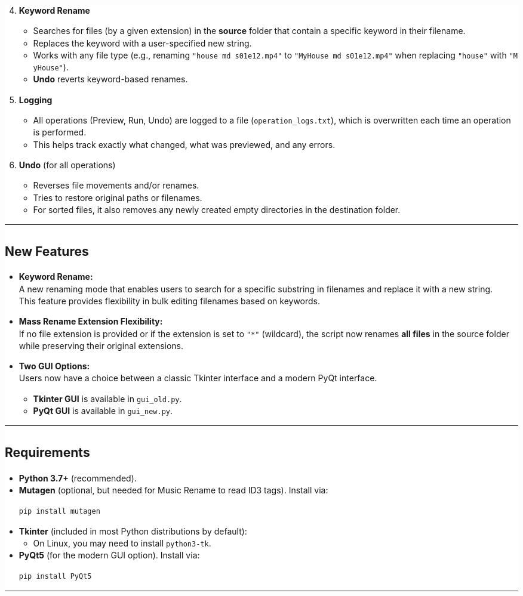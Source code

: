 4. **Keyword Rename**  
   - Searches for files (by a given extension) in the **source** folder that contain a specific keyword in their filename.
   - Replaces the keyword with a user-specified new string.
   - Works with any file type (e.g., renaming `"house md s01e12.mp4"` to `"MyHouse md s01e12.mp4"` when replacing `"house"` with `"MyHouse"`).
   - **Undo** reverts keyword-based renames.

5. **Logging**  
   - All operations (Preview, Run, Undo) are logged to a file (`operation_logs.txt`), which is overwritten each time an operation is performed.
   - This helps track exactly what changed, what was previewed, and any errors.

6. **Undo** (for all operations)  
   - Reverses file movements and/or renames.
   - Tries to restore original paths or filenames.
   - For sorted files, it also removes any newly created empty directories in the destination folder.

---

## New Features

- **Keyword Rename:**  
  A new renaming mode that enables users to search for a specific substring in filenames and replace it with a new string.  
  This feature provides flexibility in bulk editing filenames based on keywords.

- **Mass Rename Extension Flexibility:**  
  If no file extension is provided or if the extension is set to `"*"` (wildcard), the script now renames **all files** in the source folder while preserving their original extensions.

- **Two GUI Options:**  
  Users now have a choice between a classic Tkinter interface and a modern PyQt interface.  
  - **Tkinter GUI** is available in `gui_old.py`.
  - **PyQt GUI** is available in `gui_new.py`.

---

## Requirements

- **Python 3.7+** (recommended).
- **Mutagen** (optional, but needed for Music Rename to read ID3 tags). Install via:
  ```bash
  pip install mutagen
  ```
- **Tkinter** (included in most Python distributions by default):
  - On Linux, you may need to install `python3-tk`.
- **PyQt5** (for the modern GUI option). Install via:
  ```bash
  pip install PyQt5
  ```

---
